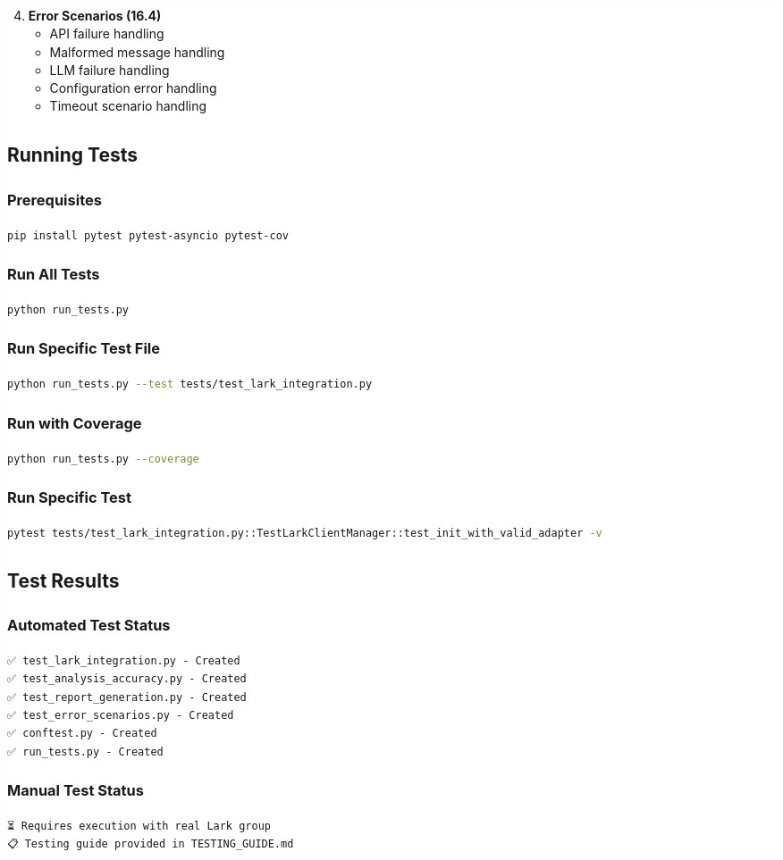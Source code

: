4. **Error Scenarios (16.4)**
   - API failure handling
   - Malformed message handling
   - LLM failure handling
   - Configuration error handling
   - Timeout scenario handling

## Running Tests

### Prerequisites
```bash
pip install pytest pytest-asyncio pytest-cov
```

### Run All Tests
```bash
python run_tests.py
```

### Run Specific Test File
```bash
python run_tests.py --test tests/test_lark_integration.py
```

### Run with Coverage
```bash
python run_tests.py --coverage
```

### Run Specific Test
```bash
pytest tests/test_lark_integration.py::TestLarkClientManager::test_init_with_valid_adapter -v
```

## Test Results

### Automated Test Status
```
✅ test_lark_integration.py - Created
✅ test_analysis_accuracy.py - Created
✅ test_report_generation.py - Created
✅ test_error_scenarios.py - Created
✅ conftest.py - Created
✅ run_tests.py - Created
```

### Manual Test Status
```
⏳ Requires execution with real Lark group
📋 Testing guide provided in TESTING_GUIDE.md
```
